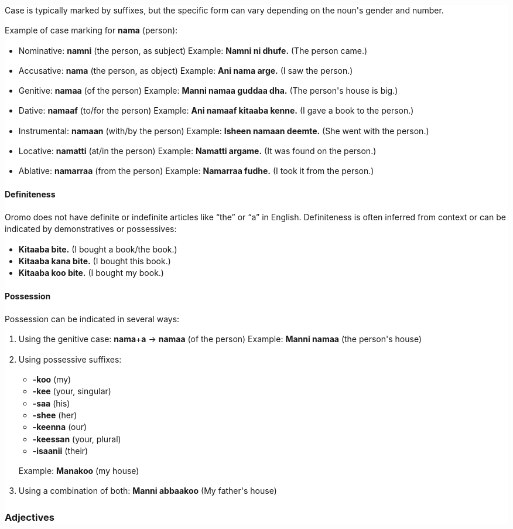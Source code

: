 Case is typically marked by suffixes, but the specific form can vary depending on the noun's gender and number.

Example of case marking for **nama** (person):

- Nominative: **namni** (the person, as subject)
  Example: **Namni ni dhufe.** (The person came.)

- Accusative: **nama** (the person, as object)
  Example: **Ani nama arge.** (I saw the person.)

- Genitive: **namaa** (of the person)
  Example: **Manni namaa guddaa dha.** (The person's house is big.)

- Dative: **namaaf** (to/for the person)
  Example: **Ani namaaf kitaaba kenne.** (I gave a book to the person.)

- Instrumental: **namaan** (with/by the person)
  Example: **Isheen namaan deemte.** (She went with the person.)

- Locative: **namatti** (at/in the person)
  Example: **Namatti argame.** (It was found on the person.)

- Ablative: **namarraa** (from the person)
  Example: **Namarraa fudhe.** (I took it from the person.)

#### Definiteness

Oromo does not have definite or indefinite articles like “the” or “a” in English. Definiteness is often inferred from context or can be indicated by demonstratives or possessives:

- **Kitaaba bite.** (I bought a book/the book.)
- **Kitaaba kana bite.** (I bought this book.)
- **Kitaaba koo bite.** (I bought my book.)

#### Possession

Possession can be indicated in several ways:

1. Using the genitive case:
   **nama**+**a** → **namaa** (of the person)
   Example: **Manni namaa** (the person's house)

2. Using possessive suffixes:
   - **-koo** (my)
   - **-kee** (your, singular)
   - **-saa** (his)
   - **-shee** (her)
   - **-keenna** (our)
   - **-keessan** (your, plural)
   - **-isaanii** (their)

   Example: **Manakoo** (my house)

3. Using a combination of both:
   **Manni abbaakoo** (My father's house)

### Adjectives
